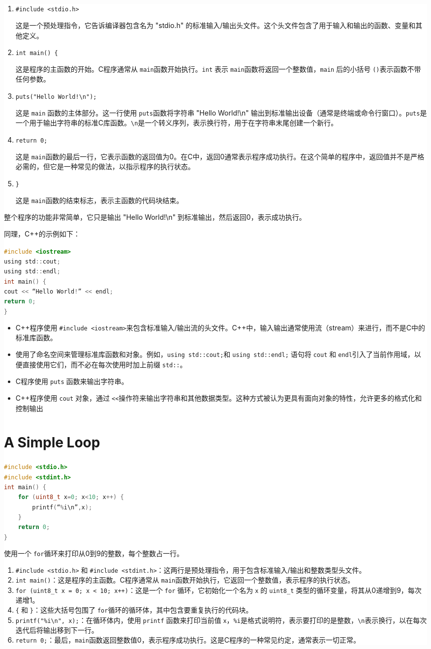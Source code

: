 1. `#include <stdio.h>`​

    这是一个预处理指令，它告诉编译器包含名为 "stdio.h" 的标准输入/输出头文件。这个头文件包含了用于输入和输出的函数、变量和其他定义。
2. `int main() {`​

    这是程序的主函数的开始。C程序通常从 `main`​ 函数开始执行。`int`​ 表示 `main`​ 函数将返回一个整数值，`main`​ 后的小括号 `()`​ 表示函数不带任何参数。
3. `puts("Hello World!\n");`​

    这是 `main`​ 函数的主体部分。这一行使用 `puts`​ 函数将字符串 "Hello World!\n" 输出到标准输出设备（通常是终端或命令行窗口）。`puts`​ 是一个用于输出字符串的标准C库函数。`\n`​ 是一个转义序列，表示换行符，用于在字符串末尾创建一个新行。
4. `return 0;`​

    这是 `main`​ 函数的最后一行，它表示函数的返回值为0。在C中，返回0通常表示程序成功执行。在这个简单的程序中，返回值并不是严格必需的，但它是一种常见的做法，以指示程序的执行状态。
5. `}`​

    这是 `main`​ 函数的结束标志，表示主函数的代码块结束。

整个程序的功能非常简单，它只是输出 "Hello World!\n" 到标准输出，然后返回0，表示成功执行。

同理，C++的示例如下：

```C
#include <iostream>
using std::cout;
using std::endl;
int main() {
cout << “Hello World!” << endl;
return 0;
}
```

* C++程序使用 `#include <iostream>`​ 来包含标准输入/输出流的头文件。C++中，输入输出通常使用流（stream）来进行，而不是C中的标准库函数。
* 使用了命名空间来管理标准库函数和对象。例如，`using std::cout;`​ 和 `using std::endl;`​ 语句将 `cout`​ 和 `endl`​ 引入了当前作用域，以便直接使用它们，而不必在每次使用时加上前缀 `std::`​。

* C程序使用 `puts`​ 函数来输出字符串。
* C++程序使用 `cout`​ 对象，通过 `<<`​ 操作符来输出字符串和其他数据类型。这种方式被认为更具有面向对象的特性，允许更多的格式化和控制输出

# A Simple Loop

```C
#include <stdio.h>
#include <stdint.h>
int main() {
	for (uint8_t x=0; x<10; x++) {
		printf(“%i\n”,x);
	}
	return 0;
}
```

使用一个 `for`​ 循环来打印从0到9的整数，每个整数占一行。

1. `#include <stdio.h>`​ 和 `#include <stdint.h>`​：这两行是预处理指令，用于包含标准输入/输出和整数类型头文件。
2. `int main()`​：这是程序的主函数。C程序通常从 `main`​ 函数开始执行，它返回一个整数值，表示程序的执行状态。
3. `for (uint8_t x = 0; x < 10; x++)`​：这是一个 `for`​ 循环，它初始化一个名为 `x`​ 的 `uint8_t`​ 类型的循环变量，将其从0递增到9，每次递增1。
4. `{`​ 和 `}`​：这些大括号包围了 `for`​ 循环的循环体，其中包含要重复执行的代码块。
5. `printf("%i\n", x);`​：在循环体内，使用 `printf`​ 函数来打印当前值 `x`​，`%i`​ 是格式说明符，表示要打印的是整数，`\n`​ 表示换行，以在每次迭代后将输出移到下一行。
6. `return 0;`​：最后，`main`​ 函数返回整数值0，表示程序成功执行。这是C程序的一种常见约定，通常表示一切正常。
